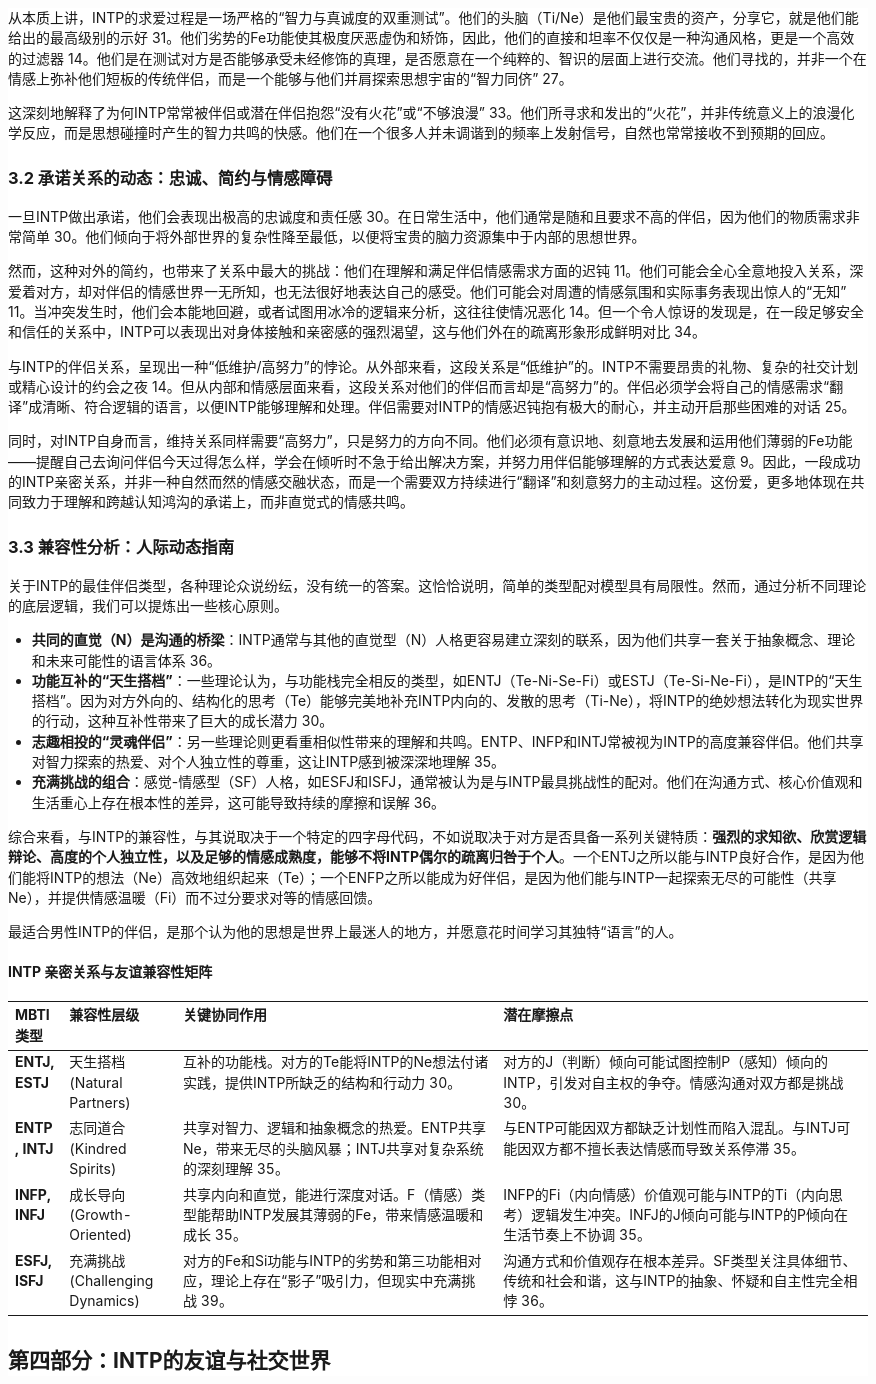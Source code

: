 从本质上讲，INTP的求爱过程是一场严格的“智力与真诚度的双重测试”。他们的头脑（Ti/Ne）是他们最宝贵的资产，分享它，就是他们能给出的最高级别的示好 31。他们劣势的Fe功能使其极度厌恶虚伪和矫饰，因此，他们的直接和坦率不仅仅是一种沟通风格，更是一个高效的过滤器 14。他们是在测试对方是否能够承受未经修饰的真理，是否愿意在一个纯粹的、智识的层面上进行交流。他们寻找的，并非一个在情感上弥补他们短板的传统伴侣，而是一个能够与他们并肩探索思想宇宙的“智力同侪” 27。

这深刻地解释了为何INTP常常被伴侣或潜在伴侣抱怨“没有火花”或“不够浪漫” 33。他们所寻求和发出的“火花”，并非传统意义上的浪漫化学反应，而是思想碰撞时产生的智力共鸣的快感。他们在一个很多人并未调谐到的频率上发射信号，自然也常常接收不到预期的回应。

### **3.2 承诺关系的动态：忠诚、简约与情感障碍**

一旦INTP做出承诺，他们会表现出极高的忠诚度和责任感 30。在日常生活中，他们通常是随和且要求不高的伴侣，因为他们的物质需求非常简单 30。他们倾向于将外部世界的复杂性降至最低，以便将宝贵的脑力资源集中于内部的思想世界。

然而，这种对外的简约，也带来了关系中最大的挑战：他们在理解和满足伴侣情感需求方面的迟钝 11。他们可能会全心全意地投入关系，深爱着对方，却对伴侣的情感世界一无所知，也无法很好地表达自己的感受。他们可能会对周遭的情感氛围和实际事务表现出惊人的“无知” 11。当冲突发生时，他们会本能地回避，或者试图用冰冷的逻辑来分析，这往往使情况恶化 14。但一个令人惊讶的发现是，在一段足够安全和信任的关系中，INTP可以表现出对身体接触和亲密感的强烈渴望，这与他们外在的疏离形象形成鲜明对比 34。

与INTP的伴侣关系，呈现出一种“低维护/高努力”的悖论。从外部来看，这段关系是“低维护”的。INTP不需要昂贵的礼物、复杂的社交计划或精心设计的约会之夜 14。但从内部和情感层面来看，这段关系对他们的伴侣而言却是“高努力”的。伴侣必须学会将自己的情感需求“翻译”成清晰、符合逻辑的语言，以便INTP能够理解和处理。伴侣需要对INTP的情感迟钝抱有极大的耐心，并主动开启那些困难的对话 25。

同时，对INTP自身而言，维持关系同样需要“高努力”，只是努力的方向不同。他们必须有意识地、刻意地去发展和运用他们薄弱的Fe功能——提醒自己去询问伴侣今天过得怎么样，学会在倾听时不急于给出解决方案，并努力用伴侣能够理解的方式表达爱意 9。因此，一段成功的INTP亲密关系，并非一种自然而然的情感交融状态，而是一个需要双方持续进行“翻译”和刻意努力的主动过程。这份爱，更多地体现在共同致力于理解和跨越认知鸿沟的承诺上，而非直觉式的情感共鸣。

### **3.3 兼容性分析：人际动态指南**

关于INTP的最佳伴侣类型，各种理论众说纷纭，没有统一的答案。这恰恰说明，简单的类型配对模型具有局限性。然而，通过分析不同理论的底层逻辑，我们可以提炼出一些核心原则。

* **共同的直觉（N）是沟通的桥梁**：INTP通常与其他的直觉型（N）人格更容易建立深刻的联系，因为他们共享一套关于抽象概念、理论和未来可能性的语言体系 36。  
* **功能互补的“天生搭档”**：一些理论认为，与功能栈完全相反的类型，如ENTJ（Te-Ni-Se-Fi）或ESTJ（Te-Si-Ne-Fi），是INTP的“天生搭档”。因为对方外向的、结构化的思考（Te）能够完美地补充INTP内向的、发散的思考（Ti-Ne），将INTP的绝妙想法转化为现实世界的行动，这种互补性带来了巨大的成长潜力 30。  
* **志趣相投的“灵魂伴侣”**：另一些理论则更看重相似性带来的理解和共鸣。ENTP、INFP和INTJ常被视为INTP的高度兼容伴侣。他们共享对智力探索的热爱、对个人独立性的尊重，这让INTP感到被深深地理解 35。  
* **充满挑战的组合**：感觉-情感型（SF）人格，如ESFJ和ISFJ，通常被认为是与INTP最具挑战性的配对。他们在沟通方式、核心价值观和生活重心上存在根本性的差异，这可能导致持续的摩擦和误解 36。

综合来看，与INTP的兼容性，与其说取决于一个特定的四字母代码，不如说取决于对方是否具备一系列关键特质：**强烈的求知欲、欣赏逻辑辩论、高度的个人独立性，以及足够的情感成熟度，能够不将INTP偶尔的疏离归咎于个人**。一个ENTJ之所以能与INTP良好合作，是因为他们能将INTP的想法（Ne）高效地组织起来（Te）；一个ENFP之所以能成为好伴侣，是因为他们能与INTP一起探索无尽的可能性（共享Ne），并提供情感温暖（Fi）而不过分要求对等的情感回馈。

最适合男性INTP的伴侣，是那个认为他的思想是世界上最迷人的地方，并愿意花时间学习其独特“语言”的人。

#### **INTP 亲密关系与友谊兼容性矩阵**

| MBTI 类型 | 兼容性层级 | 关键协同作用 | 潜在摩擦点 |
| :---- | :---- | :---- | :---- |
| **ENTJ, ESTJ** | 天生搭档 (Natural Partners) | 互补的功能栈。对方的Te能将INTP的Ne想法付诸实践，提供INTP所缺乏的结构和行动力 30。 | 对方的J（判断）倾向可能试图控制P（感知）倾向的INTP，引发对自主权的争夺。情感沟通对双方都是挑战 30。 |
| **ENTP, INTJ** | 志同道合 (Kindred Spirits) | 共享对智力、逻辑和抽象概念的热爱。ENTP共享Ne，带来无尽的头脑风暴；INTJ共享对复杂系统的深刻理解 35。 | 与ENTP可能因双方都缺乏计划性而陷入混乱。与INTJ可能因双方都不擅长表达情感而导致关系停滞 35。 |
| **INFP, INFJ** | 成长导向 (Growth-Oriented) | 共享内向和直觉，能进行深度对话。F（情感）类型能帮助INTP发展其薄弱的Fe，带来情感温暖和成长 35。 | INFP的Fi（内向情感）价值观可能与INTP的Ti（内向思考）逻辑发生冲突。INFJ的J倾向可能与INTP的P倾向在生活节奏上不协调 35。 |
| **ESFJ, ISFJ** | 充满挑战 (Challenging Dynamics) | 对方的Fe和Si功能与INTP的劣势和第三功能相对应，理论上存在“影子”吸引力，但现实中充满挑战 39。 | 沟通方式和价值观存在根本差异。SF类型关注具体细节、传统和社会和谐，这与INTP的抽象、怀疑和自主性完全相悖 36。 |

## **第四部分：INTP的友谊与社交世界**
